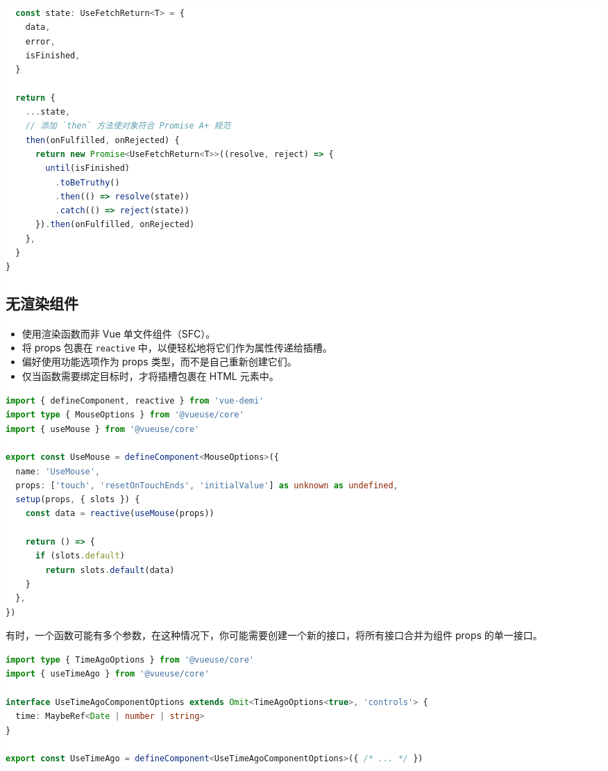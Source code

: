 ```ts
  const state: UseFetchReturn<T> = {
    data,
    error,
    isFinished,
  }

  return {
    ...state,
    // 添加 `then` 方法使对象符合 Promise A+ 规范
    then(onFulfilled, onRejected) {
      return new Promise<UseFetchReturn<T>>((resolve, reject) => {
        until(isFinished)
          .toBeTruthy()
          .then(() => resolve(state))
          .catch(() => reject(state))
      }).then(onFulfilled, onRejected)
    },
  }
}
```

## 无渲染组件

- 使用渲染函数而非 Vue 单文件组件（SFC）。
- 将 props 包裹在 `reactive` 中，以便轻松地将它们作为属性传递给插槽。
- 偏好使用功能选项作为 props 类型，而不是自己重新创建它们。
- 仅当函数需要绑定目标时，才将插槽包裹在 HTML 元素中。

```ts
import { defineComponent, reactive } from 'vue-demi'
import type { MouseOptions } from '@vueuse/core'
import { useMouse } from '@vueuse/core'

export const UseMouse = defineComponent<MouseOptions>({
  name: 'UseMouse',
  props: ['touch', 'resetOnTouchEnds', 'initialValue'] as unknown as undefined,
  setup(props, { slots }) {
    const data = reactive(useMouse(props))

    return () => {
      if (slots.default)
        return slots.default(data)
    }
  },
})
```

有时，一个函数可能有多个参数，在这种情况下，你可能需要创建一个新的接口，将所有接口合并为组件 props 的单一接口。

```ts
import type { TimeAgoOptions } from '@vueuse/core'
import { useTimeAgo } from '@vueuse/core'

interface UseTimeAgoComponentOptions extends Omit<TimeAgoOptions<true>, 'controls'> {
  time: MaybeRef<Date | number | string>
}

export const UseTimeAgo = defineComponent<UseTimeAgoComponentOptions>({ /* ... */ })
```

